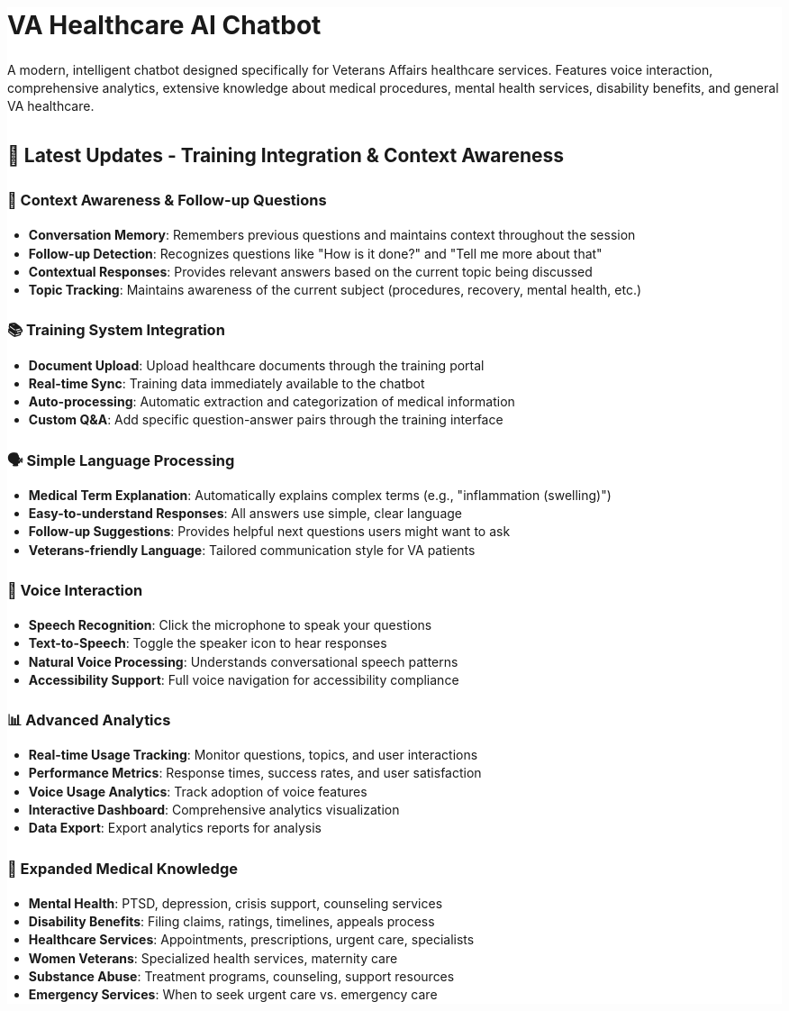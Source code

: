 # VA Healthcare AI Chatbot

A modern, intelligent chatbot designed specifically for Veterans Affairs healthcare services. Features voice interaction, comprehensive analytics, extensive knowledge about medical procedures, mental health services, disability benefits, and general VA healthcare.

## 🚀 Latest Updates - Training Integration & Context Awareness

### 🧠 Context Awareness & Follow-up Questions
- **Conversation Memory**: Remembers previous questions and maintains context throughout the session
- **Follow-up Detection**: Recognizes questions like "How is it done?" and "Tell me more about that"
- **Contextual Responses**: Provides relevant answers based on the current topic being discussed
- **Topic Tracking**: Maintains awareness of the current subject (procedures, recovery, mental health, etc.)

### 📚 Training System Integration
- **Document Upload**: Upload healthcare documents through the training portal
- **Real-time Sync**: Training data immediately available to the chatbot
- **Auto-processing**: Automatic extraction and categorization of medical information
- **Custom Q&A**: Add specific question-answer pairs through the training interface

### 🗣️ Simple Language Processing
- **Medical Term Explanation**: Automatically explains complex terms (e.g., "inflammation (swelling)")
- **Easy-to-understand Responses**: All answers use simple, clear language
- **Follow-up Suggestions**: Provides helpful next questions users might want to ask
- **Veterans-friendly Language**: Tailored communication style for VA patients

### 🎤 Voice Interaction
- **Speech Recognition**: Click the microphone to speak your questions
- **Text-to-Speech**: Toggle the speaker icon to hear responses
- **Natural Voice Processing**: Understands conversational speech patterns
- **Accessibility Support**: Full voice navigation for accessibility compliance

### 📊 Advanced Analytics
- **Real-time Usage Tracking**: Monitor questions, topics, and user interactions
- **Performance Metrics**: Response times, success rates, and user satisfaction
- **Voice Usage Analytics**: Track adoption of voice features
- **Interactive Dashboard**: Comprehensive analytics visualization
- **Data Export**: Export analytics reports for analysis

### 🏥 Expanded Medical Knowledge
- **Mental Health**: PTSD, depression, crisis support, counseling services
- **Disability Benefits**: Filing claims, ratings, timelines, appeals process
- **Healthcare Services**: Appointments, prescriptions, urgent care, specialists
- **Women Veterans**: Specialized health services, maternity care
- **Substance Abuse**: Treatment programs, counseling, support resources
- **Emergency Services**: When to seek urgent care vs. emergency care
